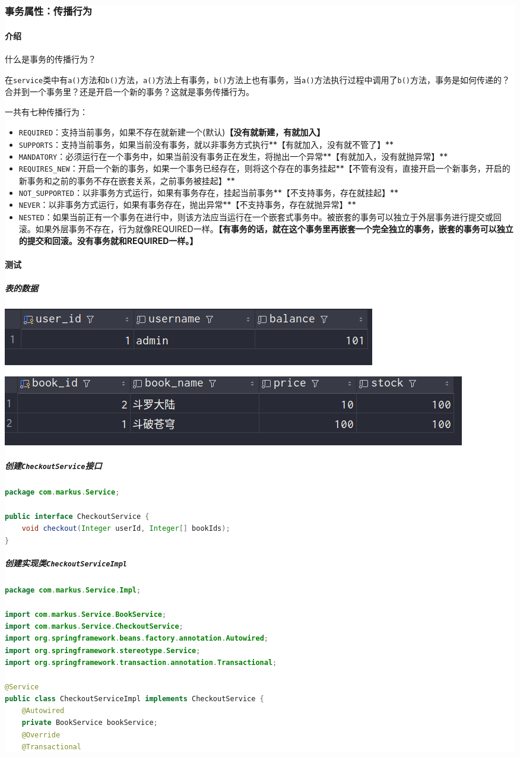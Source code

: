### 事务属性：传播行为

#### 介绍

什么是事务的传播行为？

在`service`类中有`a()`方法和`b()`方法，`a()`方法上有事务，`b()`方法上也有事务，当`a()`方法执行过程中调用了`b()`方法，事务是如何传递的？合并到一个事务里？还是开启一个新的事务？这就是事务传播行为。

一共有七种传播行为：

- `REQUIRED`：支持当前事务，如果不存在就新建一个(默认)**【没有就新建，有就加入】**
- `SUPPORTS`：支持当前事务，如果当前没有事务，就以非事务方式执行**【有就加入，没有就不管了】**
- `MANDATORY`：必须运行在一个事务中，如果当前没有事务正在发生，将抛出一个异常**【有就加入，没有就抛异常】**
- `REQUIRES_NEW`：开启一个新的事务，如果一个事务已经存在，则将这个存在的事务挂起**【不管有没有，直接开启一个新事务，开启的新事务和之前的事务不存在嵌套关系，之前事务被挂起】**
- `NOT_SUPPORTED`：以非事务方式运行，如果有事务存在，挂起当前事务**【不支持事务，存在就挂起】**
- `NEVER`：以非事务方式运行，如果有事务存在，抛出异常**【不支持事务，存在就抛异常】**
- `NESTED`：如果当前正有一个事务在进行中，则该方法应当运行在一个嵌套式事务中。被嵌套的事务可以独立于外层事务进行提交或回滚。如果外层事务不存在，行为就像REQUIRED一样。**【有事务的话，就在这个事务里再嵌套一个完全独立的事务，嵌套的事务可以独立的提交和回滚。没有事务就和REQUIRED一样。】**

#### 测试

##### 表的数据

![](../images/2024-04-23_21-55.png)

![](../images/2024-04-23_21-58.png)

##### 创建`CheckoutService`接口

```java
package com.markus.Service;

public interface CheckoutService {
    void checkout(Integer userId, Integer[] bookIds);
}
```

##### 创建实现类`CheckoutServiceImpl`

```java
package com.markus.Service.Impl;

import com.markus.Service.BookService;
import com.markus.Service.CheckoutService;
import org.springframework.beans.factory.annotation.Autowired;
import org.springframework.stereotype.Service;
import org.springframework.transaction.annotation.Transactional;

@Service
public class CheckoutServiceImpl implements CheckoutService {
    @Autowired
    private BookService bookService;
    @Override
    @Transactional
```
